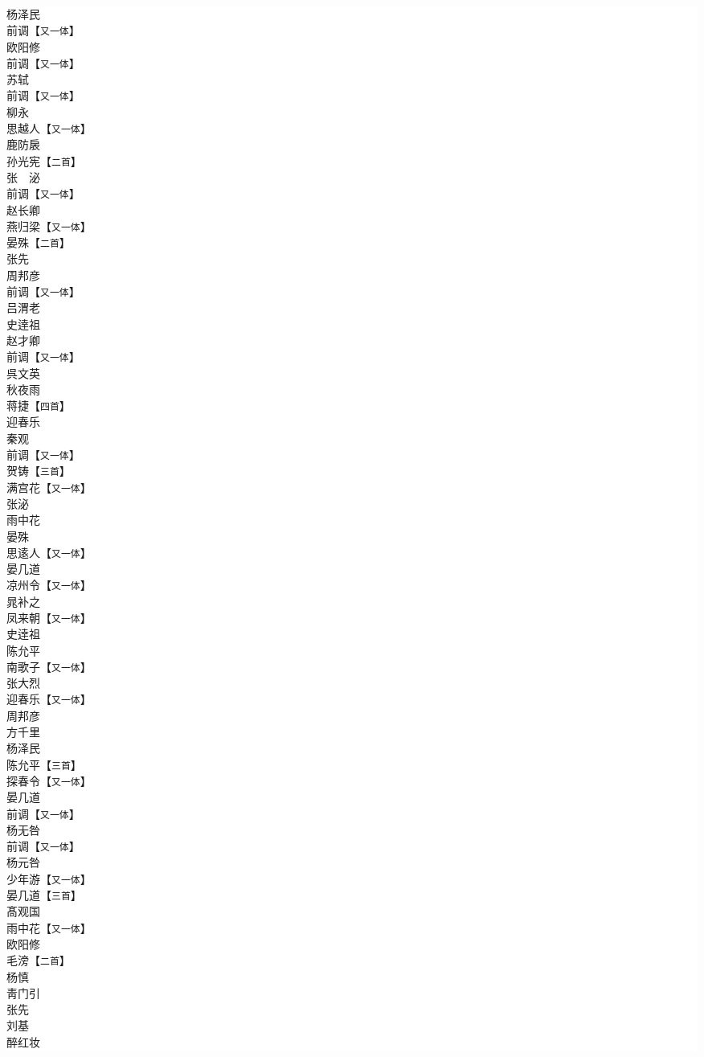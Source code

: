 杨泽民  
前调【`又一体`】  
欧阳修  
前调【`又一体`】  
苏轼  
前调【`又一体`】  
柳永  
思越人【`又一体`】  
鹿防扆  
孙光宪【`二首`】  
张　泌  
前调【`又一体`】  
赵长卿  
燕归梁【`又一体`】  
晏殊【`二首`】  
张先  
周邦彦  
前调【`又一体`】  
吕渭老  
史逹祖  
赵才卿  
前调【`又一体`】  
呉文英  
秋夜雨  
蒋捷【`四首`】  
迎春乐  
秦观  
前调【`又一体`】  
贺铸【`三首`】  
满宫花【`又一体`】  
张泌  
雨中花  
晏殊  
思逺人【`又一体`】  
晏几道  
凉州令【`又一体`】  
晁补之  
凤来朝【`又一体`】  
史逹祖  
陈允平  
南歌子【`又一体`】  
张大烈  
迎春乐【`又一体`】  
周邦彦  
方千里  
杨泽民  
陈允平【`三首`】  
探春令【`又一体`】  
晏几道  
前调【`又一体`】  
杨无咎  
前调【`又一体`】  
杨元咎  
少年游【`又一体`】  
晏几道【`三首`】  
髙观国  
雨中花【`又一体`】  
欧阳修  
毛滂【`二首`】  
杨慎  
靑门引  
张先  
刘基  
醉红妆  